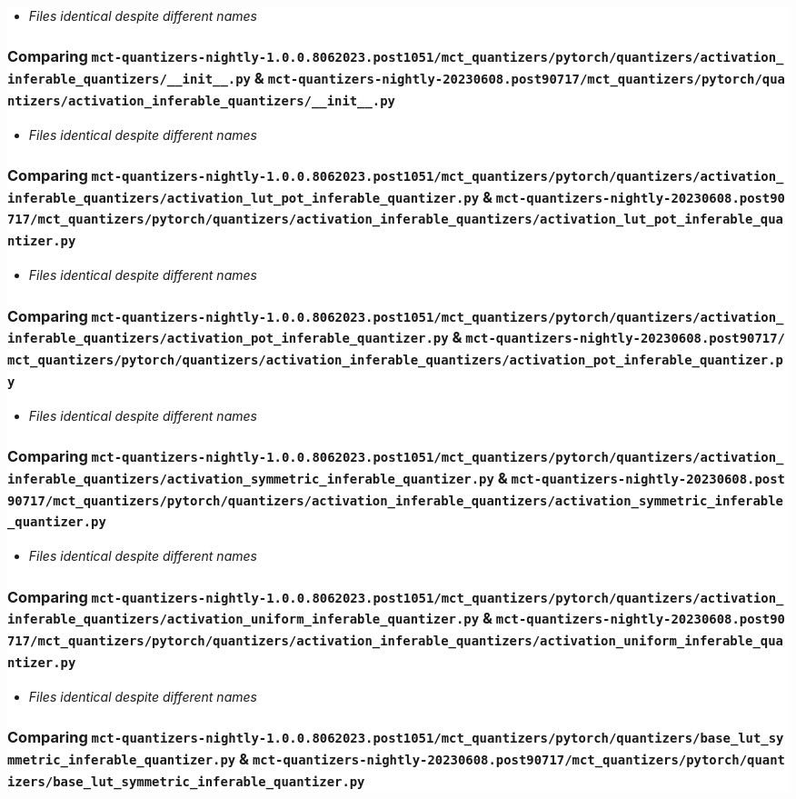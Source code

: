  * *Files identical despite different names*

### Comparing `mct-quantizers-nightly-1.0.0.8062023.post1051/mct_quantizers/pytorch/quantizers/activation_inferable_quantizers/__init__.py` & `mct-quantizers-nightly-20230608.post90717/mct_quantizers/pytorch/quantizers/activation_inferable_quantizers/__init__.py`

 * *Files identical despite different names*

### Comparing `mct-quantizers-nightly-1.0.0.8062023.post1051/mct_quantizers/pytorch/quantizers/activation_inferable_quantizers/activation_lut_pot_inferable_quantizer.py` & `mct-quantizers-nightly-20230608.post90717/mct_quantizers/pytorch/quantizers/activation_inferable_quantizers/activation_lut_pot_inferable_quantizer.py`

 * *Files identical despite different names*

### Comparing `mct-quantizers-nightly-1.0.0.8062023.post1051/mct_quantizers/pytorch/quantizers/activation_inferable_quantizers/activation_pot_inferable_quantizer.py` & `mct-quantizers-nightly-20230608.post90717/mct_quantizers/pytorch/quantizers/activation_inferable_quantizers/activation_pot_inferable_quantizer.py`

 * *Files identical despite different names*

### Comparing `mct-quantizers-nightly-1.0.0.8062023.post1051/mct_quantizers/pytorch/quantizers/activation_inferable_quantizers/activation_symmetric_inferable_quantizer.py` & `mct-quantizers-nightly-20230608.post90717/mct_quantizers/pytorch/quantizers/activation_inferable_quantizers/activation_symmetric_inferable_quantizer.py`

 * *Files identical despite different names*

### Comparing `mct-quantizers-nightly-1.0.0.8062023.post1051/mct_quantizers/pytorch/quantizers/activation_inferable_quantizers/activation_uniform_inferable_quantizer.py` & `mct-quantizers-nightly-20230608.post90717/mct_quantizers/pytorch/quantizers/activation_inferable_quantizers/activation_uniform_inferable_quantizer.py`

 * *Files identical despite different names*

### Comparing `mct-quantizers-nightly-1.0.0.8062023.post1051/mct_quantizers/pytorch/quantizers/base_lut_symmetric_inferable_quantizer.py` & `mct-quantizers-nightly-20230608.post90717/mct_quantizers/pytorch/quantizers/base_lut_symmetric_inferable_quantizer.py`
